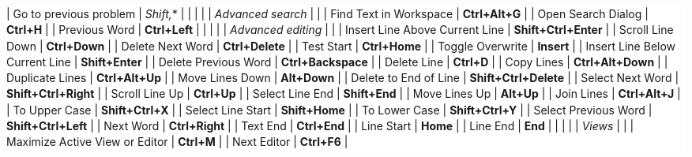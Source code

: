 | Go to previous problem | **Shift*,** |
|                        |                              |
| *Advanced search* |  |
| Find Text in Workspace | **Ctrl+Alt+G** |
| Open Search Dialog | **Ctrl+H** |
| Previous Word | **Ctrl+Left** |
|                        |                              |
| *Advanced editing* | |
| Insert Line Above Current Line | **Shift+Ctrl+Enter** |
| Scroll Line Down | **Ctrl+Down** |
| Delete Next Word | **Ctrl+Delete** |
| Test Start | **Ctrl+Home** |
| Toggle Overwrite | **Insert** |
| Insert Line Below Current Line | **Shift+Enter** |
| Delete Previous Word | **Ctrl+Backspace** |
| Delete Line | **Ctrl+D** |
| Copy Lines | **Ctrl+Alt+Down** |
| Duplicate Lines | **Ctrl+Alt+Up** |
| Move Lines Down | **Alt+Down** |
| Delete to End of Line | **Shift+Ctrl+Delete** |
| Select Next Word | **Shift+Ctrl+Right** |
| Scroll Line Up | **Ctrl+Up** |
| Select Line End | **Shift+End** |
| Move Lines Up | **Alt+Up** |
| Join Lines | **Ctrl+Alt+J** |
| To Upper Case | **Shift+Ctrl+X** |
| Select Line Start | **Shift+Home** |
| To Lower Case | **Shift+Ctrl+Y** |
| Select Previous Word | **Shift+Ctrl+Left** |
| Next Word | **Ctrl+Right** |
| Text End | **Ctrl+End** |
| Line Start | **Home** |
| Line End | **End** |
|                        |                              |
| *Views* | |
| Maximize Active View or Editor | **Ctrl+M** |
| Next Editor | **Ctrl+F6** |